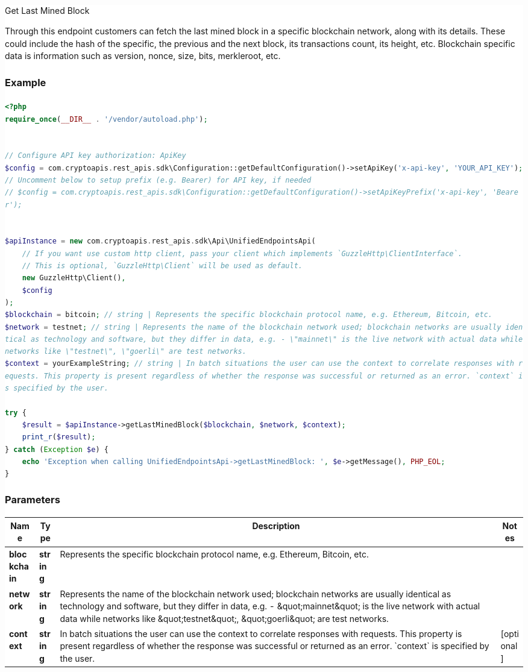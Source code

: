 Get Last Mined Block

Through this endpoint customers can fetch the last mined block in a specific blockchain network, along with its details. These could include the hash of the specific, the previous and the next block, its transactions count, its height, etc.     Blockchain specific data is information such as version, nonce, size, bits, merkleroot, etc.

### Example

```php
<?php
require_once(__DIR__ . '/vendor/autoload.php');


// Configure API key authorization: ApiKey
$config = com.cryptoapis.rest_apis.sdk\Configuration::getDefaultConfiguration()->setApiKey('x-api-key', 'YOUR_API_KEY');
// Uncomment below to setup prefix (e.g. Bearer) for API key, if needed
// $config = com.cryptoapis.rest_apis.sdk\Configuration::getDefaultConfiguration()->setApiKeyPrefix('x-api-key', 'Bearer');


$apiInstance = new com.cryptoapis.rest_apis.sdk\Api\UnifiedEndpointsApi(
    // If you want use custom http client, pass your client which implements `GuzzleHttp\ClientInterface`.
    // This is optional, `GuzzleHttp\Client` will be used as default.
    new GuzzleHttp\Client(),
    $config
);
$blockchain = bitcoin; // string | Represents the specific blockchain protocol name, e.g. Ethereum, Bitcoin, etc.
$network = testnet; // string | Represents the name of the blockchain network used; blockchain networks are usually identical as technology and software, but they differ in data, e.g. - \"mainnet\" is the live network with actual data while networks like \"testnet\", \"goerli\" are test networks.
$context = yourExampleString; // string | In batch situations the user can use the context to correlate responses with requests. This property is present regardless of whether the response was successful or returned as an error. `context` is specified by the user.

try {
    $result = $apiInstance->getLastMinedBlock($blockchain, $network, $context);
    print_r($result);
} catch (Exception $e) {
    echo 'Exception when calling UnifiedEndpointsApi->getLastMinedBlock: ', $e->getMessage(), PHP_EOL;
}
```

### Parameters

| Name | Type | Description  | Notes |
| ------------- | ------------- | ------------- | ------------- |
| **blockchain** | **string**| Represents the specific blockchain protocol name, e.g. Ethereum, Bitcoin, etc. | |
| **network** | **string**| Represents the name of the blockchain network used; blockchain networks are usually identical as technology and software, but they differ in data, e.g. - \&quot;mainnet\&quot; is the live network with actual data while networks like \&quot;testnet\&quot;, \&quot;goerli\&quot; are test networks. | |
| **context** | **string**| In batch situations the user can use the context to correlate responses with requests. This property is present regardless of whether the response was successful or returned as an error. &#x60;context&#x60; is specified by the user. | [optional] |

